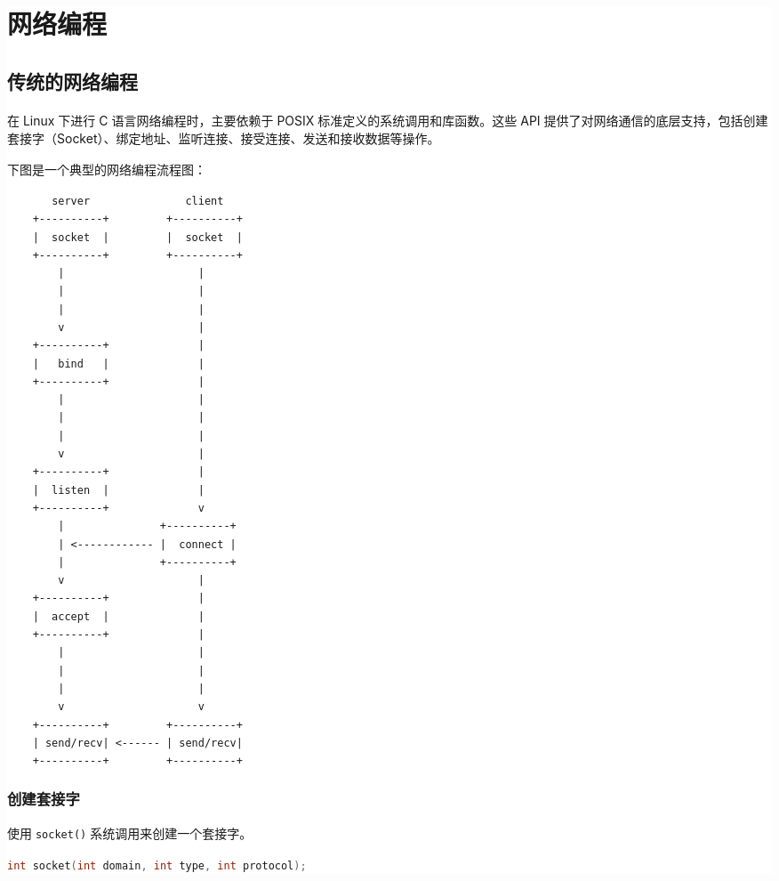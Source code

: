 # 网络编程

## 传统的网络编程

在 Linux 下进行 C 语言网络编程时，主要依赖于 POSIX 标准定义的系统调用和库函数。这些 API 提供了对网络通信的底层支持，包括创建套接字（Socket）、绑定地址、监听连接、接受连接、发送和接收数据等操作。

下图是一个典型的网络编程流程图：

```
       server               client
    +----------+         +----------+
    |  socket  |         |  socket  |
    +----------+         +----------+
        |                     |     
        |                     |     
        |                     |     
        v                     |     
    +----------+              |     
    |   bind   |              |     
    +----------+              |     
        |                     |     
        |                     |     
        |                     |     
        v                     |     
    +----------+              |     
    |  listen  |              |     
    +----------+              v     
        |               +----------+
        | <------------ |  connect |
        |               +----------+
        v                     |     
    +----------+              |     
    |  accept  |              |     
    +----------+              |     
        |                     |     
        |                     |     
        |                     |     
        v                     v     
    +----------+         +----------+
    | send/recv| <------ | send/recv|
    +----------+         +----------+
```

### 创建套接字

使用 `socket()` 系统调用来创建一个套接字。

```c
int socket(int domain, int type, int protocol);
```
